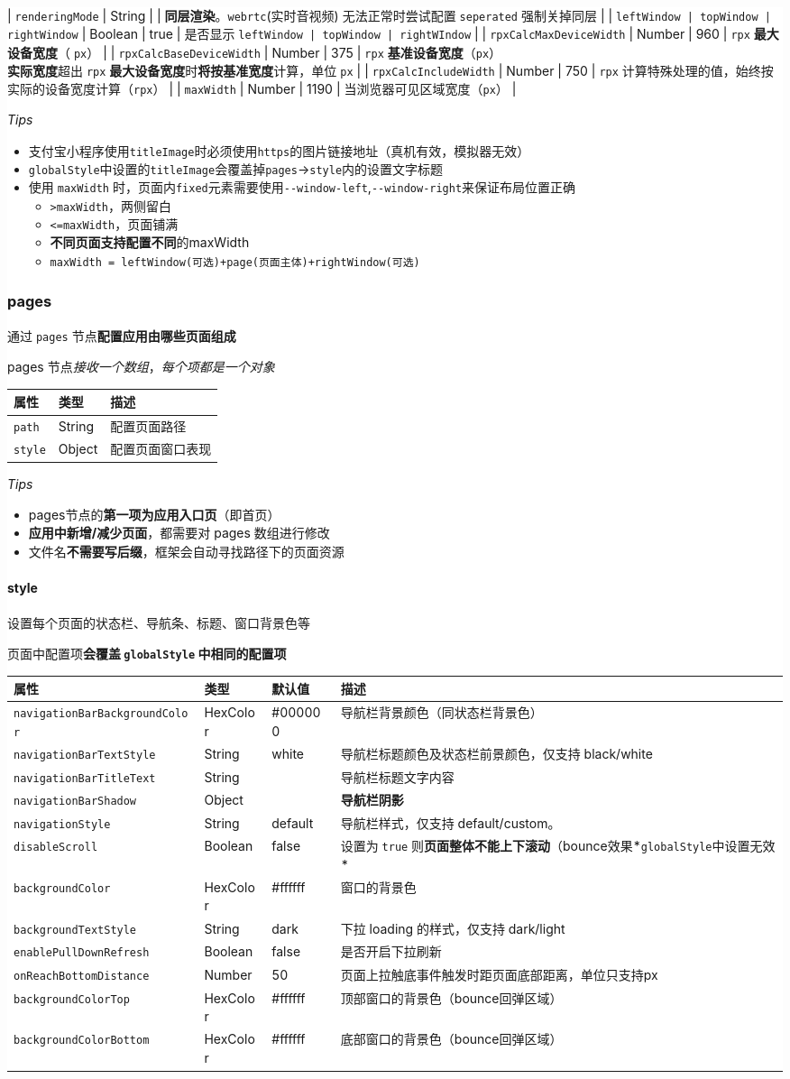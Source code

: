 | `renderingMode`                                              | String   |          | **同层渲染**。`webrtc`(实时音视频) 无法正常时尝试配置 `seperated` 强制关掉同层 |
| `leftWindow | topWindow | rightWindow`                       | Boolean  | true     | 是否显示 `leftWindow | topWindow | rightWIndow`              |
| `rpxCalcMaxDeviceWidth`                                      | Number   | 960      | `rpx` **最大设备宽度**（ `px`）                              |
| `rpxCalcBaseDeviceWidth`                                     | Number   | 375      | `rpx` **基准设备宽度**（`px`）<br />**实际宽度**超出 `rpx` **最大设备宽度**时**将按基准宽度**计算，单位 `px` |
| `rpxCalcIncludeWidth`                                        | Number   | 750      | `rpx` 计算特殊处理的值，始终按实际的设备宽度计算（`rpx`）    |
| `maxWidth`                                                   | Number   | 1190     | 当浏览器可见区域宽度（`px`）                                 |

*Tips*

- 支付宝小程序使用`titleImage`时必须使用`https`的图片链接地址（真机有效，模拟器无效）
- `globalStyle`中设置的`titleImage`会覆盖掉`pages`->`style`内的设置文字标题
- 使用 `maxWidth` 时，页面内`fixed`元素需要使用`--window-left`,`--window-right`来保证布局位置正确
  - `>maxWidth`，两侧留白
  - `<=maxWidth`，页面铺满
  - **不同页面支持配置不同**的maxWidth
  - `maxWidth = leftWindow(可选)+page(页面主体)+rightWindow(可选)`

### pages

通过 `pages` 节点**配置应用由哪些页面组成**

pages 节点*接收一个数组*，*每个项都是一个对象*

| 属性    | 类型   | 描述             |
| :------ | :----- | :--------------- |
| `path`  | String | 配置页面路径     |
| `style` | Object | 配置页面窗口表现 |

*Tips*

- pages节点的**第一项为应用入口页**（即首页）
- **应用中新增/减少页面**，都需要对 pages 数组进行修改
- 文件名**不需要写后缀**，框架会自动寻找路径下的页面资源

#### style

设置每个页面的状态栏、导航条、标题、窗口背景色等

页面中配置项**会覆盖 `globalStyle` 中相同的配置项**

| 属性                                                         | 类型     | 默认值  | 描述                                                         |
| :----------------------------------------------------------- | :------- | :------ | :----------------------------------------------------------- |
| `navigationBarBackgroundColor`                               | HexColor | #000000 | 导航栏背景颜色（同状态栏背景色）                             |
| `navigationBarTextStyle`                                     | String   | white   | 导航栏标题颜色及状态栏前景颜色，仅支持 black/white           |
| `navigationBarTitleText`                                     | String   |         | 导航栏标题文字内容                                           |
| `navigationBarShadow`                                        | Object   |         | **导航栏阴影**                                               |
| `navigationStyle`                                            | String   | default | 导航栏样式，仅支持 default/custom。                          |
| `disableScroll`                                              | Boolean  | false   | 设置为 `true` 则**页面整体不能上下滚动**（bounce效果*`globalStyle`中设置无效* |
| `backgroundColor`                                            | HexColor | #ffffff | 窗口的背景色                                                 |
| `backgroundTextStyle`                                        | String   | dark    | 下拉 loading 的样式，仅支持 dark/light                       |
| `enablePullDownRefresh`                                      | Boolean  | false   | 是否开启下拉刷新                                             |
| `onReachBottomDistance`                                      | Number   | 50      | 页面上拉触底事件触发时距页面底部距离，单位只支持px           |
| `backgroundColorTop`                                         | HexColor | #ffffff | 顶部窗口的背景色（bounce回弹区域）                           |
| `backgroundColorBottom`                                      | HexColor | #ffffff | 底部窗口的背景色（bounce回弹区域）                           |
